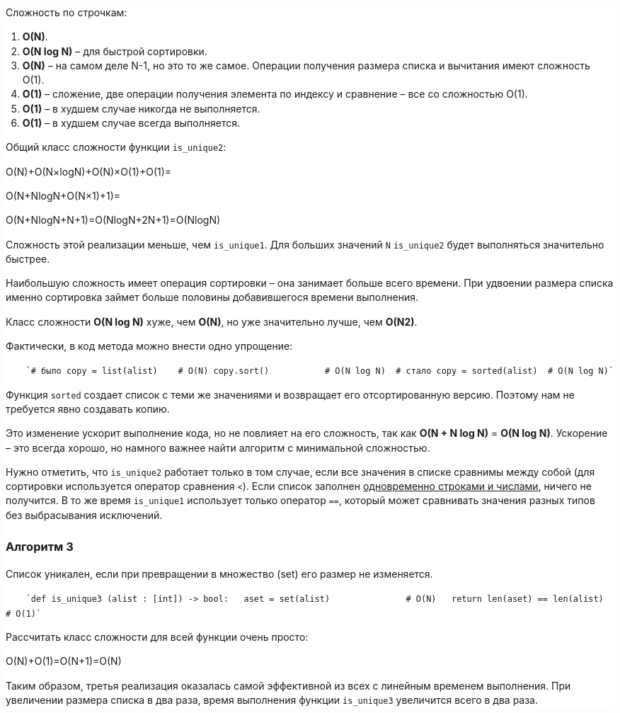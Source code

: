
Сложность по строчкам:

1. **O(N)**.
2. **O(N log N)** – для быстрой сортировки.
3. **O(N)** – на самом деле N-1, но это то же самое. Операции получения размера списка и вычитания имеют сложность O(1).
4. **O(1)** – сложение, две операции получения элемента по индексу и сравнение – все со сложностью O(1).
5. **O(1)** – в худшем случае никогда не выполняется.
6. **O(1)** – в худшем случае всегда выполняется.

Общий класс сложности функции `is_unique2`:

O(N)+O(N×log⁡N)+O(N)×O(1)+O(1)=

O(N+Nlog⁡N+O(N×1)+1)=

O(N+Nlog⁡N+N+1)=O(Nlog⁡N+2N+1)=O(Nlog⁡N)

Сложность этой реализации меньше, чем `is_unique1`. Для больших значений `N` `is_unique2` будет выполняться значительно быстрее.

Наибольшую сложность имеет операция сортировки – она занимает больше всего времени. При удвоении размера списка именно сортировка займет больше половины добавившегося времени выполнения.

Класс сложности **O(N log N)** хуже, чем **O(N)**, но уже значительно лучше, чем **O(N2)**.

Фактически, в код метода можно внести одно упрощение:

        `# было copy = list(alist)    # O(N) copy.sort()           # O(N log N)  # стало copy = sorted(alist)  # O(N log N)`
    

Функция `sorted` создает список с теми же значениями и возвращает его отсортированную версию. Поэтому нам не требуется явно создавать копию.

Это изменение ускорит выполнение кода, но не повлияет на его сложность, так как **O(N + N log N)** = **O(N log N)**. Ускорение – это всегда хорошо, но намного важнее найти алгоритм с минимальной сложностью.

Нужно отметить, что `is_unique2` работает только в том случае, если все значения в списке сравнимы между собой (для сортировки используется оператор сравнения `<`). Если список заполнен [одновременно строками и числами](https://proglib.io/p/kak-bystro-i-prosto-preobrazovat-tip-string-v-integer-na-python-2019-10-04), ничего не получится. В то же время `is_unique1` использует только оператор `==`, который может сравнивать значения разных типов без выбрасывания исключений.

### Алгоритм 3

Список уникален, если при превращении в множество (set) его размер не изменяется.

        `def is_unique3 (alist : [int]) -> bool:   aset = set(alist)               # O(N)   return len(aset) == len(alist)  # O(1)`
    

Рассчитать класс сложности для всей функции очень просто:

O(N)+O(1)=O(N+1)=O(N)

Таким образом, третья реализация оказалась самой эффективной из всех с линейным временем выполнения. При увеличении размера списка в два раза, время выполнения функции `is_unique3` увеличится всего в два раза.
